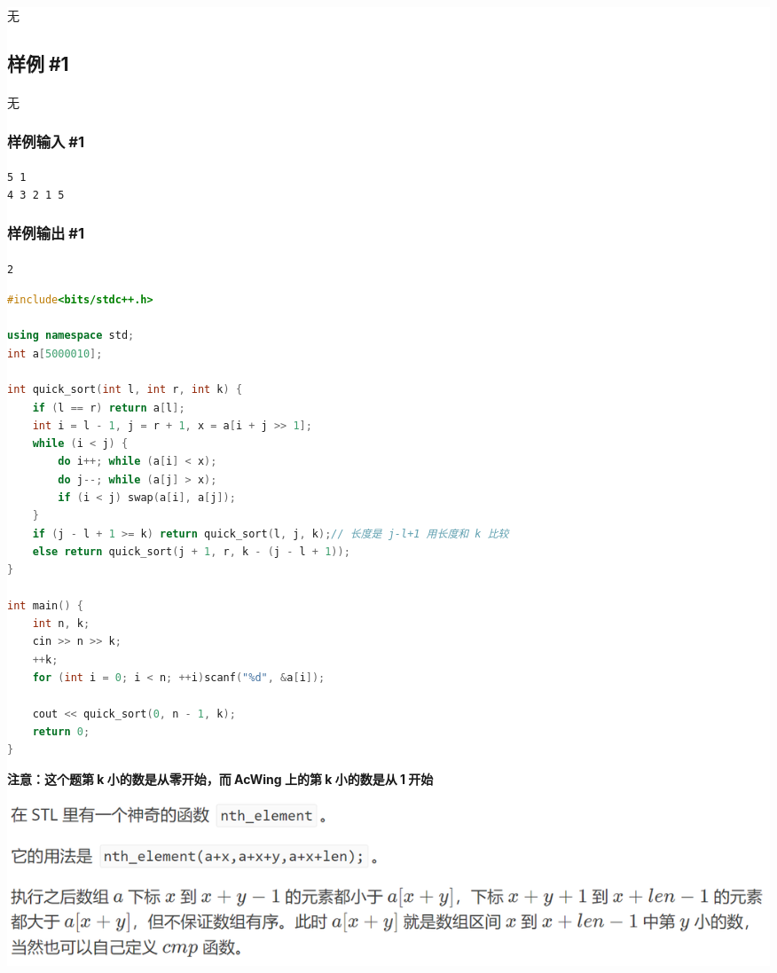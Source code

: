 无

## 样例 #1

无

### 样例输入 #1

```
5 1
4 3 2 1 5
```

### 样例输出 #1

```
2
```



```c++
#include<bits/stdc++.h>

using namespace std;
int a[5000010];

int quick_sort(int l, int r, int k) {
    if (l == r) return a[l];
    int i = l - 1, j = r + 1, x = a[i + j >> 1];
    while (i < j) {
        do i++; while (a[i] < x);
        do j--; while (a[j] > x);
        if (i < j) swap(a[i], a[j]);
    }
    if (j - l + 1 >= k) return quick_sort(l, j, k);// 长度是 j-l+1 用长度和 k 比较
    else return quick_sort(j + 1, r, k - (j - l + 1));
}

int main() {
    int n, k;
    cin >> n >> k;
    ++k;
    for (int i = 0; i < n; ++i)scanf("%d", &a[i]);

    cout << quick_sort(0, n - 1, k);
    return 0;
}
```



**注意：这个题第 k 小的数是从零开始，而 AcWing 上的第 k 小的数是从 1 开始**



![image-20230108212201186](%E5%BA%93/image-20230108212201186.png)
